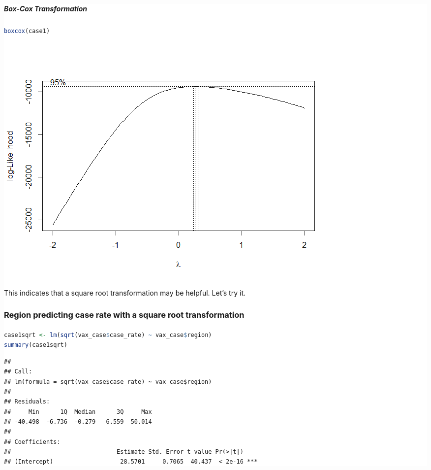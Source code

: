 ##### Box-Cox Transformation

``` r
boxcox(case1)
```

![](COVID_Vaccinations_Region_files/figure-gfm/unnamed-chunk-25-1.png)

This indicates that a square root transformation may be helpful. Let’s
try it.

### Region predicting case rate with a square root transformation

``` r
case1sqrt <- lm(sqrt(vax_case$case_rate) ~ vax_case$region)
summary(case1sqrt)
```

    ## 
    ## Call:
    ## lm(formula = sqrt(vax_case$case_rate) ~ vax_case$region)
    ## 
    ## Residuals:
    ##     Min      1Q  Median      3Q     Max 
    ## -40.498  -6.736  -0.279   6.559  50.014 
    ## 
    ## Coefficients:
    ##                              Estimate Std. Error t value Pr(>|t|)    
    ## (Intercept)                   28.5701     0.7065  40.437  < 2e-16 ***